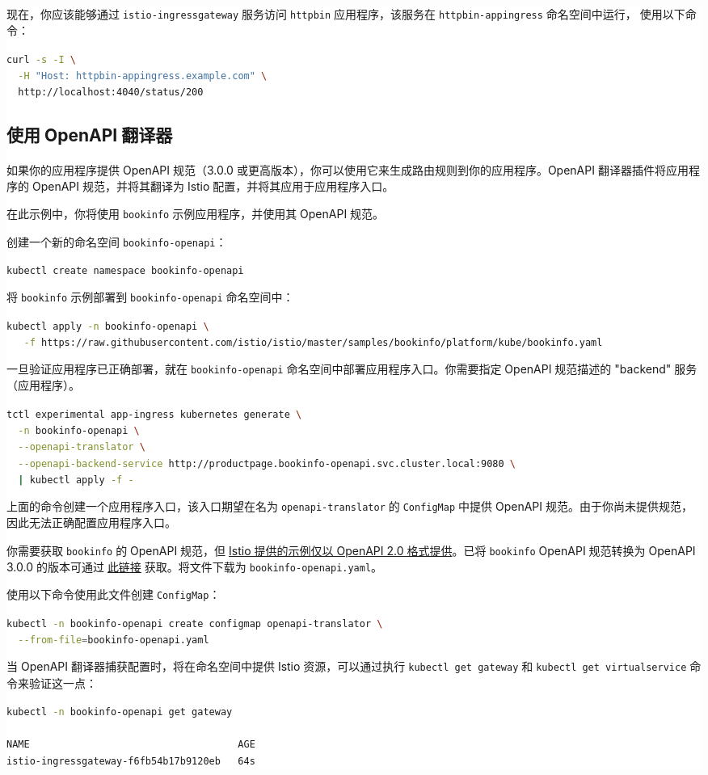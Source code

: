 现在，你应该能够通过 `istio-ingressgateway` 服务访问 `httpbin` 应用程序，该服务在 `httpbin-appingress` 命名空间中运行，
使用以下命令：

```bash
curl -s -I \
  -H "Host: httpbin-appingress.example.com" \
  http://localhost:4040/status/200
```

## 使用 OpenAPI 翻译器

如果你的应用程序提供 OpenAPI 规范（3.0.0 或更高版本），你可以使用它来生成路由规则到你的应用程序。OpenAPI 翻译器插件将应用程序的 OpenAPI 规范，并将其翻译为 Istio 配置，并将其应用于应用程序入口。

在此示例中，你将使用 `bookinfo` 示例应用程序，并使用其 OpenAPI 规范。

创建一个新的命名空间 `bookinfo-openapi`：

```bash
kubectl create namespace bookinfo-openapi
```

将 `bookinfo` 示例部署到 `bookinfo-openapi` 命名空间中：

```bash
kubectl apply -n bookinfo-openapi \
   -f https://raw.githubusercontent.com/istio/istio/master/samples/bookinfo/platform/kube/bookinfo.yaml 
```

一旦验证应用程序已正确部署，就在 `bookinfo-openapi` 命名空间中部署应用程序入口。你需要指定 OpenAPI 规范描述的 "backend" 服务（应用程序）。

```bash
tctl experimental app-ingress kubernetes generate \
  -n bookinfo-openapi \
  --openapi-translator \
  --openapi-backend-service http://productpage.bookinfo-openapi.svc.cluster.local:9080 \
  | kubectl apply -f - 
```

上面的命令创建一个应用程序入口，该入口期望在名为 `openapi-translator` 的 `ConfigMap` 中提供 OpenAPI 规范。由于你尚未提供规范，因此无法正确配置应用程序入口。

你需要获取 `bookinfo` 的 OpenAPI 规范，但 [Istio 提供的示例仅以 OpenAPI 2.0 格式提供](https://raw.githubusercontent.com/istio/istio/master/samples/bookinfo/swagger.yaml)。已将 `bookinfo` OpenAPI 规范转换为 OpenAPI 3.0.0 的版本可通过 [此链接](../../../assets/howto/bookinfo-openapi.yaml) 获取。将文件下载为 `bookinfo-openapi.yaml`。

使用以下命令使用此文件创建 `ConfigMap`：

```bash
kubectl -n bookinfo-openapi create configmap openapi-translator \
  --from-file=bookinfo-openapi.yaml
```

当 OpenAPI 翻译器捕获配置时，将在命名空间中提供 Istio 资源，可以通过执行 `kubectl get gateway` 和 `kubectl get virtualservice` 命令来验证这一点：

```bash
kubectl -n bookinfo-openapi get gateway

NAME                                    AGE
istio-ingressgateway-f6fb54b17b9120eb   64s
```
